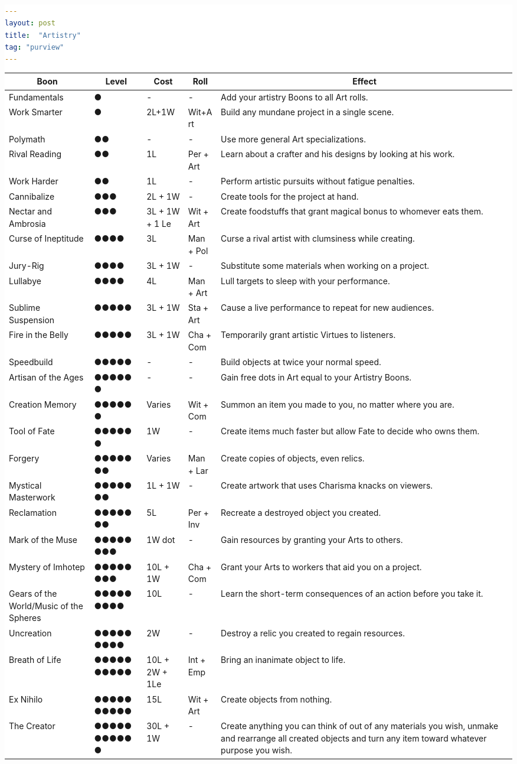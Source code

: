 ```yaml
---
layout: post
title:  "Artistry"
tag: "purview"
---
```


| Boon | Level | Cost | Roll | Effect  |
|--------|--------|--------|--------|--------|
| Fundamentals | ● | - | - | Add your artistry Boons to all Art rolls. |
| Work Smarter | ● | 2L+1W | Wit+Art | Build any mundane project in a single scene. |
| Polymath | ●● | - | - | Use more general Art specializations. |
| Rival Reading | ●● | 1L | Per + Art | Learn about a crafter and his designs by looking at his work. |
| Work Harder | ●● | 1L | - | Perform artistic pursuits without fatigue penalties. |
| Cannibalize | ●●● | 2L + 1W | - | Create tools for the project at hand. |
| Nectar and Ambrosia | ●●● | 3L + 1W + 1 Le | Wit + Art | Create foodstuffs that grant magical bonus to whomever eats them. |
| Curse of Ineptitude | ●●●● | 3L | Man + Pol | Curse a rival artist with clumsiness while creating. |
| Jury-Rig | ●●●● | 3L + 1W | - | Substitute some materials when working on a project. |
| Lullabye | ●●●● | 4L | Man + Art | Lull targets to sleep with your performance. |
| Sublime Suspension | ●●●●● | 3L + 1W | Sta + Art | Cause a live performance to repeat for new audiences. |
| Fire in the Belly | ●●●●● | 3L + 1W | Cha + Com | Temporarily grant artistic Virtues to listeners. |
| Speedbuild | ●●●●● | - | - | Build objects at twice your normal speed. |
| Artisan of the Ages | ●●●●● ● | - | - | Gain free dots in Art equal to your Artistry Boons. |
| Creation Memory | ●●●●● ● | Varies | Wit + Com | Summon an item you made to you, no matter where you are. |
| Tool of Fate | ●●●●● ● | 1W | - | Create items much faster but allow Fate to decide who owns them. |
| Forgery | ●●●●● ●● | Varies | Man + Lar | Create copies of objects, even relics. |
| Mystical Masterwork | ●●●●● ●● | 1L + 1W | - | Create artwork that uses Charisma knacks on viewers. |
| Reclamation | ●●●●● ●● | 5L | Per + Inv | Recreate a destroyed object you created. |
| Mark of the Muse | ●●●●● ●●● | 1W dot | - | Gain resources by granting your Arts to others. |
| Mystery of Imhotep | ●●●●● ●●● | 10L + 1W | Cha + Com | Grant your Arts to workers that aid you on a project. |
| Gears of the World/Music of the Spheres | ●●●●● ●●●● | 10L | - | Learn the short-term consequences of an action before you take it. |
| Uncreation | ●●●●● ●●●● | 2W | - | Destroy a relic you created to regain resources. |
| Breath of Life | ●●●●● ●●●●● | 10L + 2W + 1Le | Int + Emp | Bring an inanimate object to life. |
| Ex Nihilo | ●●●●● ●●●●● | 15L | Wit + Art | Create objects from nothing. |
| The Creator | ●●●●● ●●●●● ● | 30L + 1W | - | Create anything you can think of out of any materials you wish, unmake and rearrange all created objects and turn any item toward whatever purpose you wish. |
